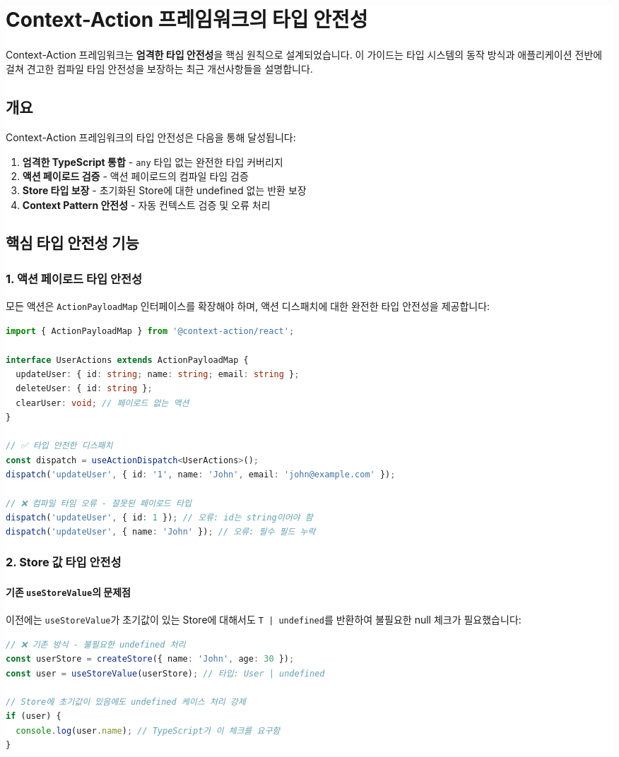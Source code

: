 # Context-Action 프레임워크의 타입 안전성

Context-Action 프레임워크는 **엄격한 타입 안전성**을 핵심 원칙으로 설계되었습니다. 이 가이드는 타입 시스템의 동작 방식과 애플리케이션 전반에 걸쳐 견고한 컴파일 타임 안전성을 보장하는 최근 개선사항들을 설명합니다.

## 개요

Context-Action 프레임워크의 타입 안전성은 다음을 통해 달성됩니다:

1. **엄격한 TypeScript 통합** - `any` 타입 없는 완전한 타입 커버리지
2. **액션 페이로드 검증** - 액션 페이로드의 컴파일 타임 검증
3. **Store 타입 보장** - 초기화된 Store에 대한 undefined 없는 반환 보장
4. **Context Pattern 안전성** - 자동 컨텍스트 검증 및 오류 처리

## 핵심 타입 안전성 기능

### 1. 액션 페이로드 타입 안전성

모든 액션은 `ActionPayloadMap` 인터페이스를 확장해야 하며, 액션 디스패치에 대한 완전한 타입 안전성을 제공합니다:

```typescript
import { ActionPayloadMap } from '@context-action/react';

interface UserActions extends ActionPayloadMap {
  updateUser: { id: string; name: string; email: string };
  deleteUser: { id: string };
  clearUser: void; // 페이로드 없는 액션
}

// ✅ 타입 안전한 디스패치
const dispatch = useActionDispatch<UserActions>();
dispatch('updateUser', { id: '1', name: 'John', email: 'john@example.com' });

// ❌ 컴파일 타임 오류 - 잘못된 페이로드 타입
dispatch('updateUser', { id: 1 }); // 오류: id는 string이어야 함
dispatch('updateUser', { name: 'John' }); // 오류: 필수 필드 누락
```

### 2. Store 값 타입 안전성

#### 기존 `useStoreValue`의 문제점

이전에는 `useStoreValue`가 초기값이 있는 Store에 대해서도 `T | undefined`를 반환하여 불필요한 null 체크가 필요했습니다:

```typescript
// ❌ 기존 방식 - 불필요한 undefined 처리
const userStore = createStore({ name: 'John', age: 30 });
const user = useStoreValue(userStore); // 타입: User | undefined

// Store에 초기값이 있음에도 undefined 케이스 처리 강제
if (user) {
  console.log(user.name); // TypeScript가 이 체크를 요구함
}
```
